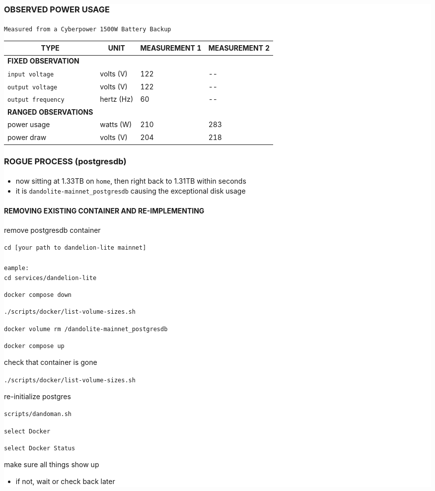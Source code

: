 ### OBSERVED POWER USAGE
```
Measured from a Cyberpower 1500W Battery Backup
```
| **TYPE**   | **UNIT**    | **MEASUREMENT 1** | **MEASUREMENT 2** |
| ---------         | ---------   | ---------------    |  -------------    |
| **FIXED OBSERVATION**  | | | |
| `input voltage`   | volts (V)   | 122                |     --            |
| `output voltage`   | volts (V)   | 122                |     --           |
| `output frequency` | hertz (Hz)  | 60                 |   --             |
| **RANGED OBSERVATIONS** | | | |
| power usage        | watts (W)    | 210  | 283  |
| power draw         | volts (V)    | 204  | 218  |


### ROGUE PROCESS (postgresdb)
- now sitting at 1.33TB on `home`, then right back to 1.31TB within seconds
- it is `dandolite-mainnet_postgresdb` causing the exceptional disk usage

#### REMOVING EXISTING CONTAINER AND RE-IMPLEMENTING
remove postgresdb container
```
cd [your path to dandelion-lite mainnet]

eample:
cd services/dandelion-lite
```
```
docker compose down
```
```
./scripts/docker/list-volume-sizes.sh
```
```
docker volume rm /dandolite-mainnet_postgresdb
```
```
docker compose up
```
check that container is gone
```
./scripts/docker/list-volume-sizes.sh
```
re-initialize postgres
```
scripts/dandoman.sh
```
```
select Docker
```
```
select Docker Status
```
make sure all things show up
- if not, wait or check back later
